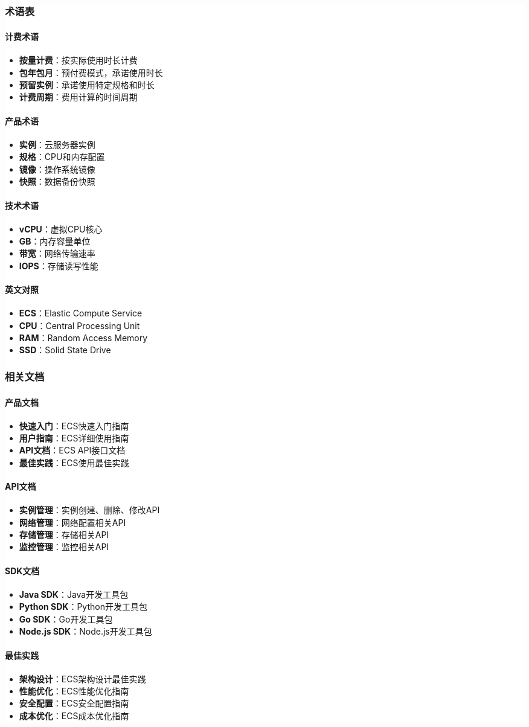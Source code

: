 ### 术语表

#### 计费术语
- **按量计费**：按实际使用时长计费
- **包年包月**：预付费模式，承诺使用时长
- **预留实例**：承诺使用特定规格和时长
- **计费周期**：费用计算的时间周期

#### 产品术语
- **实例**：云服务器实例
- **规格**：CPU和内存配置
- **镜像**：操作系统镜像
- **快照**：数据备份快照

#### 技术术语
- **vCPU**：虚拟CPU核心
- **GB**：内存容量单位
- **带宽**：网络传输速率
- **IOPS**：存储读写性能

#### 英文对照
- **ECS**：Elastic Compute Service
- **CPU**：Central Processing Unit
- **RAM**：Random Access Memory
- **SSD**：Solid State Drive

### 相关文档

#### 产品文档
- **快速入门**：ECS快速入门指南
- **用户指南**：ECS详细使用指南
- **API文档**：ECS API接口文档
- **最佳实践**：ECS使用最佳实践

#### API文档
- **实例管理**：实例创建、删除、修改API
- **网络管理**：网络配置相关API
- **存储管理**：存储相关API
- **监控管理**：监控相关API

#### SDK文档
- **Java SDK**：Java开发工具包
- **Python SDK**：Python开发工具包
- **Go SDK**：Go开发工具包
- **Node.js SDK**：Node.js开发工具包

#### 最佳实践
- **架构设计**：ECS架构设计最佳实践
- **性能优化**：ECS性能优化指南
- **安全配置**：ECS安全配置指南
- **成本优化**：ECS成本优化指南
